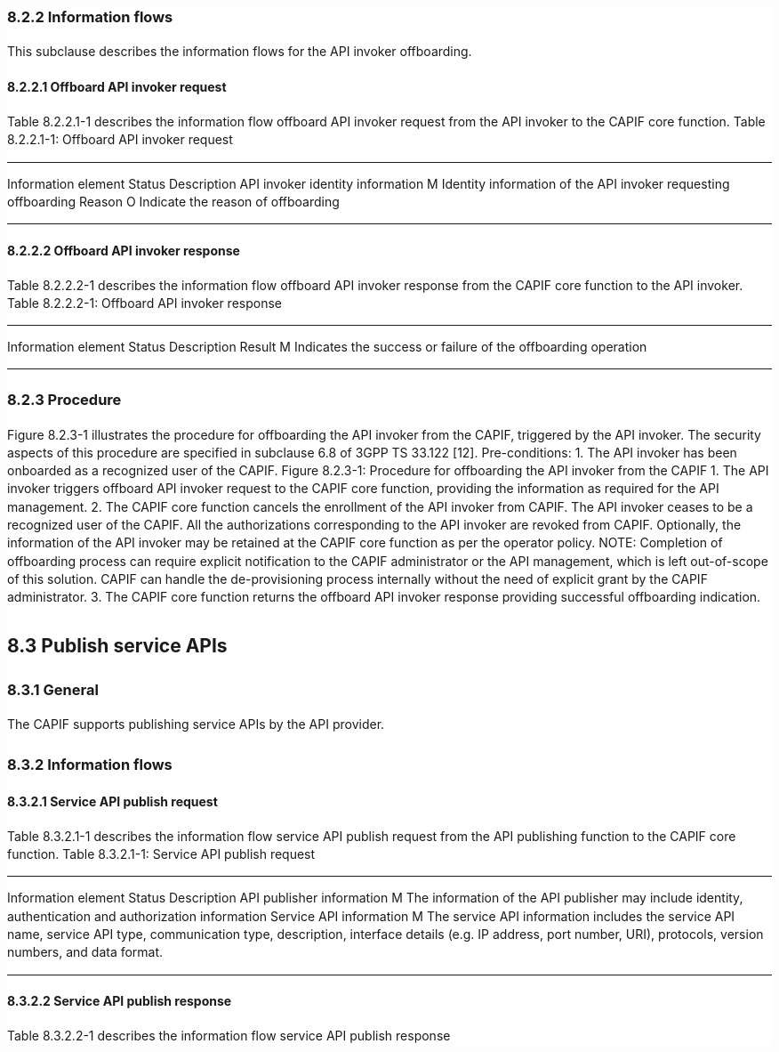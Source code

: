 ### 8.2.2 Information flows
This subclause describes the information flows for the API invoker
offboarding.
#### 8.2.2.1 Offboard API invoker request
Table 8.2.2.1-1 describes the information flow offboard API invoker request
from the API invoker to the CAPIF core function.
Table 8.2.2.1-1: Offboard API invoker request
* * *
Information element Status Description API invoker identity information M
Identity information of the API invoker requesting offboarding Reason O
Indicate the reason of offboarding
* * *
#### 8.2.2.2 Offboard API invoker response
Table 8.2.2.2-1 describes the information flow offboard API invoker response
from the CAPIF core function to the API invoker.
Table 8.2.2.2-1: Offboard API invoker response
* * *
Information element Status Description Result M Indicates the success or
failure of the offboarding operation
* * *
### 8.2.3 Procedure
Figure 8.2.3-1 illustrates the procedure for offboarding the API invoker from
the CAPIF, triggered by the API invoker. The security aspects of this
procedure are specified in subclause 6.8 of 3GPP TS 33.122 [12].
Pre-conditions:
1\. The API invoker has been onboarded as a recognized user of the CAPIF.
Figure 8.2.3-1: Procedure for offboarding the API invoker from the CAPIF
1\. The API invoker triggers offboard API invoker request to the CAPIF core
function, providing the information as required for the API management.
2\. The CAPIF core function cancels the enrollment of the API invoker from
CAPIF. The API invoker ceases to be a recognized user of the CAPIF. All the
authorizations corresponding to the API invoker are revoked from CAPIF.
Optionally, the information of the API invoker may be retained at the CAPIF
core function as per the operator policy.
NOTE: Completion of offboarding process can require explicit notification to
the CAPIF administrator or the API management, which is left out-of-scope of
this solution. CAPIF can handle the de-provisioning process internally without
the need of explicit grant by the CAPIF administrator.
3\. The CAPIF core function returns the offboard API invoker response
providing successful offboarding indication.
## 8.3 Publish service APIs
### 8.3.1 General
The CAPIF supports publishing service APIs by the API provider.
### 8.3.2 Information flows
#### 8.3.2.1 Service API publish request
Table 8.3.2.1-1 describes the information flow service API publish request
from the API publishing function to the CAPIF core function.
Table 8.3.2.1-1: Service API publish request
* * *
Information element Status Description API publisher information M The
information of the API publisher may include identity, authentication and
authorization information Service API information M The service API
information includes the service API name, service API type, communication
type, description, interface details (e.g. IP address, port number, URI),
protocols, version numbers, and data format.
* * *
#### 8.3.2.2 Service API publish response
Table 8.3.2.2-1 describes the information flow service API publish response